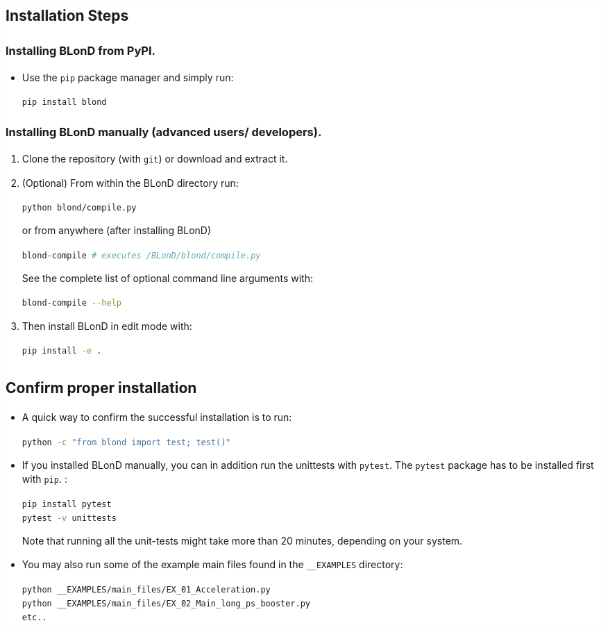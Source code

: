 ## Installation Steps

### Installing BLonD from PyPI.

-   Use the `pip` package manager and simply run:
    ```bash
    pip install blond
    ```

### Installing BLonD manually (advanced users/ developers).

1.  Clone the repository (with `git`) or download and extract it.
2.  (Optional) From within the BLonD directory run:
    ```bash
    python blond/compile.py
    ```
    or from anywhere (after installing BLonD)
    
    ```bash
    blond-compile # executes /BLonD/blond/compile.py
    ```

    See the complete list of optional command line arguments with:
    ```bash
    blond-compile --help
    ```
3. Then install BLonD in edit mode with: 
    ```bash
    pip install -e .
    ```

## Confirm proper installation

-   A quick way to confirm the successful installation is to run:
    ``` bash
    python -c "from blond import test; test()"
    ```

-   If you installed BLonD manually, you can in addition run the unittests with `pytest`. The `pytest` package has to be installed first with `pip`. :
    ``` bash
    pip install pytest
    pytest -v unittests
    ```
    Note that running all the unit-tests might take more than 20 minutes, depending on your system.

-   You may also run some of the example main files found in the `__EXAMPLES` directory:
    ``` bash
    python __EXAMPLES/main_files/EX_01_Acceleration.py
    python __EXAMPLES/main_files/EX_02_Main_long_ps_booster.py
    etc..
    ```
